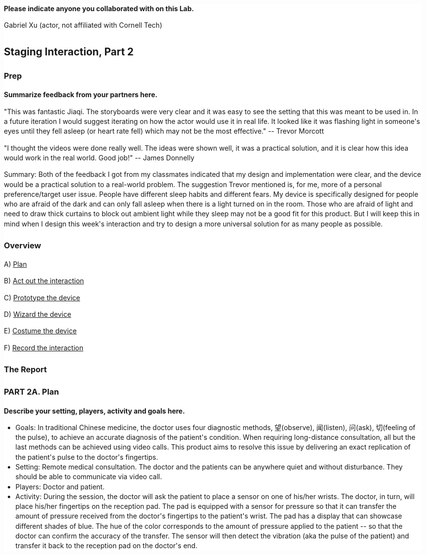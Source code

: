 **Please indicate anyone you collaborated with on this Lab.**

Gabriel Xu (actor, not affiliated with Cornell Tech)

## Staging Interaction, Part 2

### Prep
**Summarize feedback from your partners here.**

"This was fantastic Jiaqi. The storyboards were very clear and it was easy to see the setting that this was meant to be used in.  In a future iteration I would suggest iterating on how the actor would use it in real life. It looked like it was flashing light in someone's eyes until they fell asleep (or heart rate fell) which may not be the most effective." -- Trevor Morcott

"I thought the videos were done really well. The ideas were shown well, it was a practical solution, and it is clear how this idea would work in the real world. Good job!" -- James Donnelly

Summary: Both of the feedback I got from my classmates indicated that my design and implementation were clear, and the device would be a practical solution to a real-world problem. The suggestion Trevor mentioned is, for me, more of a personal preference/target user issue. People have different sleep habits and different fears. My device is specifically designed for people who are afraid of the dark and can only fall asleep when there is a light turned on in the room. Those who are afraid of light and need to draw thick curtains to block out ambient light while they sleep may not be a good fit for this product. But I will keep this in mind when I design this week's interaction and try to design a more universal solution for as many people as possible.

### Overview

A) [Plan](#part-2a-plan) 

B) [Act out the interaction](#part-2b-act-out-the-interaction) 

C) [Prototype the device](#part-2c-prototype-the-device)

D) [Wizard the device](#part-2d-wizard-the-device) 

E) [Costume the device](#part-2e-costume-the-device)

F) [Record the interaction](#part-2f-record)

### The Report

### PART 2A. Plan

**Describe your setting, players, activity and goals here.**

- Goals: In traditional Chinese medicine, the doctor uses four diagnostic methods, 望(observe), 闻(listen), 问(ask), 切(feeling of the pulse), to achieve an accurate diagnosis of the patient's condition. When requiring long-distance consultation, all but the last methods can be achieved using video calls. This product aims to resolve this issue by delivering an exact replication of the patient's pulse to the doctor's fingertips.
- Setting: Remote medical consultation. The doctor and the patients can be anywhere quiet and without disturbance. They should be able to communicate via video call.
- Players: Doctor and patient.
- Activity: During the session, the doctor will ask the patient to place a sensor on one of his/her wrists. The doctor, in turn, will place his/her fingertips on the reception pad. The pad is equipped with a sensor for pressure so that it can transfer the amount of pressure received from the doctor's fingertips to the patient's wrist. The pad has a display that can showcase different shades of blue. The hue of the color corresponds to the amount of pressure applied to the patient -- so that the doctor can confirm the accuracy of the transfer. The sensor will then detect the vibration (aka the pulse of the patient) and transfer it back to the reception pad on the doctor's end. 
